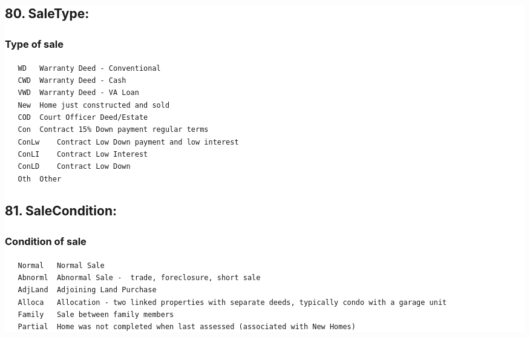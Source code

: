## 80. SaleType: 
### Type of sale
       WD 	Warranty Deed - Conventional
       CWD	Warranty Deed - Cash
       VWD	Warranty Deed - VA Loan
       New	Home just constructed and sold
       COD	Court Officer Deed/Estate
       Con	Contract 15% Down payment regular terms
       ConLw	Contract Low Down payment and low interest
       ConLI	Contract Low Interest
       ConLD	Contract Low Down
       Oth	Other
		
## 81. SaleCondition: 
### Condition of sale
       Normal	Normal Sale
       Abnorml	Abnormal Sale -  trade, foreclosure, short sale
       AdjLand	Adjoining Land Purchase
       Alloca	Allocation - two linked properties with separate deeds, typically condo with a garage unit	
       Family	Sale between family members
       Partial	Home was not completed when last assessed (associated with New Homes)
